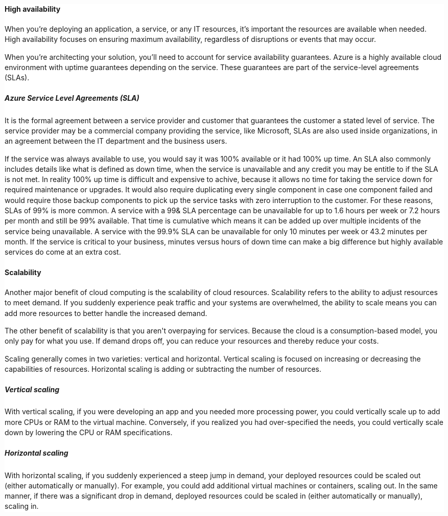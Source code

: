 #### High availability

When you’re deploying an application, a service, or any IT resources, it’s important the resources are available when needed. High availability focuses on ensuring maximum availability, regardless of disruptions or events that may occur.

When you’re architecting your solution, you’ll need to account for service availability guarantees. Azure is a highly available cloud environment with uptime guarantees depending on the service. These guarantees are part of the service-level agreements (SLAs).

##### **Azure Service Level Agreements (SLA)**

It is the formal agreement between a service provider and customer that guarantees the customer a stated level of service. The service provider may be a commercial company providing the service, like Microsoft, SLAs are also used inside organizations, in an agreement between the IT department and the business users. 

If the service was always available to use, you would say it was 100% available or it had 100% up time. An SLA also commonly includes details like what is defined as down time, when the service is unavailable and any credit you may be entitle to if the SLA is not met. In reality 100% up time is difficult and expensive to achive, because it allows no time for taking the service down for required maintenance or upgrades. It would also require duplicating every single component in case one component failed and would require those backup components to pick up the service tasks with zero interruption to the customer. For these reasons, SLAs of 99% is more common. A service with a 99& SLA percentage can be unavailable for up to 1.6 hours per week or 7.2 hours per month and still be 99% available. That time is cumulative which means it can be added up over multiple incidents of the service being unavailable. A service with the 99.9% SLA can be unavailable for only 10 minutes per week or 43.2 minutes per month. If the service is critical to your business, minutes versus hours of down time can make a big difference but highly available services do come at an extra cost. 

#### Scalability

Another major benefit of cloud computing is the scalability of cloud resources. Scalability refers to the ability to adjust resources to meet demand. If you suddenly experience peak traffic and your systems are overwhelmed, the ability to scale means you can add more resources to better handle the increased demand.

The other benefit of scalability is that you aren't overpaying for services. Because the cloud is a consumption-based model, you only pay for what you use. If demand drops off, you can reduce your resources and thereby reduce your costs.

Scaling generally comes in two varieties: vertical and horizontal. Vertical scaling is focused on increasing or decreasing the capabilities of resources. Horizontal scaling is adding or subtracting the number of resources.

##### **Vertical scaling**

With vertical scaling, if you were developing an app and you needed more processing power, you could vertically scale up to add more CPUs or RAM to the virtual machine. Conversely, if you realized you had over-specified the needs, you could vertically scale down by lowering the CPU or RAM specifications.

##### **Horizontal scaling**

With horizontal scaling, if you suddenly experienced a steep jump in demand, your deployed resources could be scaled out (either automatically or manually). For example, you could add additional virtual machines or containers, scaling out. In the same manner, if there was a significant drop in demand, deployed resources could be scaled in (either automatically or manually), scaling in.
